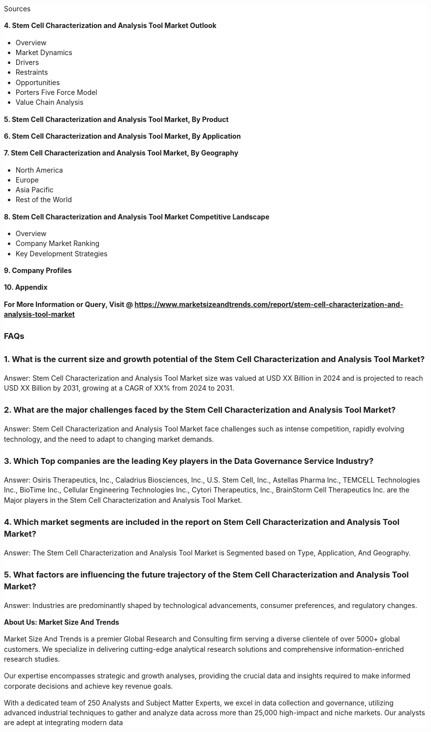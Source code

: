 Sources</span></li></ul></div><div class="" data-test-id=""><p><strong><span class="">4. Stem Cell Characterization and Analysis Tool Market Outlook</span></strong></p></div><div class="" data-test-id=""><ul><li><span class="">Overview</span></li><li><span class="">Market Dynamics</span></li><li><span class="">Drivers</span></li><li><span class="">Restraints</span></li><li><span class="">Opportunities</span></li><li><span class="">Porters Five Force Model</span></li><li><span class="">Value Chain Analysis</span></li></ul></div><div class="" data-test-id=""><p><strong><span class="">5. Stem Cell Characterization and Analysis Tool Market, By Product</span></strong></p></div><div class="" data-test-id=""><p><strong><span class="">6. Stem Cell Characterization and Analysis Tool Market, By Application</span></strong></p></div><div class="" data-test-id=""><p><strong><span class="">7. Stem Cell Characterization and Analysis Tool Market, By Geography</span></strong></p></div><div class="" data-test-id=""><ul><li><span class="">North America</span></li><li><span class="">Europe</span></li><li><span class="">Asia Pacific</span></li><li><span class="">Rest of the World</span></li></ul></div><div class="" data-test-id=""><p><strong><span class="">8. Stem Cell Characterization and Analysis Tool Market Competitive Landscape</span></strong></p></div><div class="" data-test-id=""><ul><li><span class="">Overview</span></li><li><span class="">Company Market Ranking</span></li><li><span class="">Key Development Strategies</span></li></ul></div><div class="" data-test-id=""><p><strong><span class="">9. Company Profiles</span></strong></p></div><div class="" data-test-id=""><p><strong><span class="">10. Appendix</span></strong></p></div><div class="" data-test-id=""><p><strong><span class="">For More Information or Query, Visit @ <a href="https://www.marketsizeandtrends.com/report/stem-cell-characterization-and-analysis-tool-market" target="_blank">https://www.marketsizeandtrends.com/report/stem-cell-characterization-and-analysis-tool-market</a></span></strong></p></div><div class="" data-test-id=""><div class="article-main__content" data-test-id="publishing-text-block"><h3><strong><span class="">FAQs</span></strong></h3></div><div class="article-main__content" data-test-id="publishing-text-block"><h3><span class="">1. What is the current size and growth potential of the Stem Cell Characterization and Analysis Tool Market?</span></h3></div><div class="article-main__content" data-test-id="publishing-text-block"><p><span class="font-[700]">Answer</span><span class="">: Stem Cell Characterization and Analysis Tool Market size was valued at USD XX Billion in 2024 and is projected to reach USD XX Billion by 2031, growing at a CAGR of XX% from 2024 to 2031.</span></p></div><div class="article-main__content" data-test-id="publishing-text-block"><h3><span class="">2. What are the major challenges faced by the Stem Cell Characterization and Analysis Tool Market?</span></h3></div><div class="article-main__content" data-test-id="publishing-text-block"><p><span class="font-[700]">Answer</span><span class="">: Stem Cell Characterization and Analysis Tool Market face challenges such as intense competition, rapidly evolving technology, and the need to adapt to changing market demands.</span></p></div><div class="article-main__content" data-test-id="publishing-text-block"><h3><span class="">3. Which Top companies are the leading Key players in the Data Governance Service Industry?</span></h3></div><div class="article-main__content" data-test-id="publishing-text-block"><p><span class="font-[700]">Answer</span><span class="">: Osiris Therapeutics, Inc., Caladrius Biosciences, Inc., U.S. Stem Cell, Inc., Astellas Pharma Inc., TEMCELL Technologies Inc., BioTime Inc., Cellular Engineering Technologies Inc., Cytori Therapeutics, Inc., BrainStorm Cell Therapeutics Inc. are the Major players in the Stem Cell Characterization and Analysis Tool Market.</span></p></div><div class="article-main__content" data-test-id="publishing-text-block"><h3><span class="">4. Which market segments are included in the report on Stem Cell Characterization and Analysis Tool Market?</span></h3></div><div class="article-main__content" data-test-id="publishing-text-block"><p><span class="font-[700]">Answer</span><span class="">: The Stem Cell Characterization and Analysis Tool Market is Segmented based on Type, Application, And Geography.</span></p></div><div class="article-main__content" data-test-id="publishing-text-block"><h3><span class="">5. What factors are influencing the future trajectory of the Stem Cell Characterization and Analysis Tool Market?</span></h3></div><div class="article-main__content" data-test-id="publishing-text-block"><p><span class="font-[700]">Answer:</span><span class="">&nbsp;Industries are predominantly shaped by technological advancements, consumer preferences, and regulatory changes.</span></p></div><p><strong><span class="">About Us: Market Size And Trends</span></strong></p></div><div class="" data-test-id=""><p><span class="">Market Size And Trends is a premier Global Research and Consulting firm serving a diverse clientele of over 5000+ global customers. We specialize in delivering cutting-edge analytical research solutions and comprehensive information-enriched research studies.</span></p></div><div class="" data-test-id=""><p><span class="">Our expertise encompasses strategic and growth analyses, providing the crucial data and insights required to make informed corporate decisions and achieve key revenue goals.</span></p></div><div class="" data-test-id=""><p><span class="">With a dedicated team of 250 Analysts and Subject Matter Experts, we excel in data collection and governance, utilizing advanced industrial techniques to gather and analyze data across more than 25,000 high-impact and niche markets. Our analysts are adept at integrating modern data